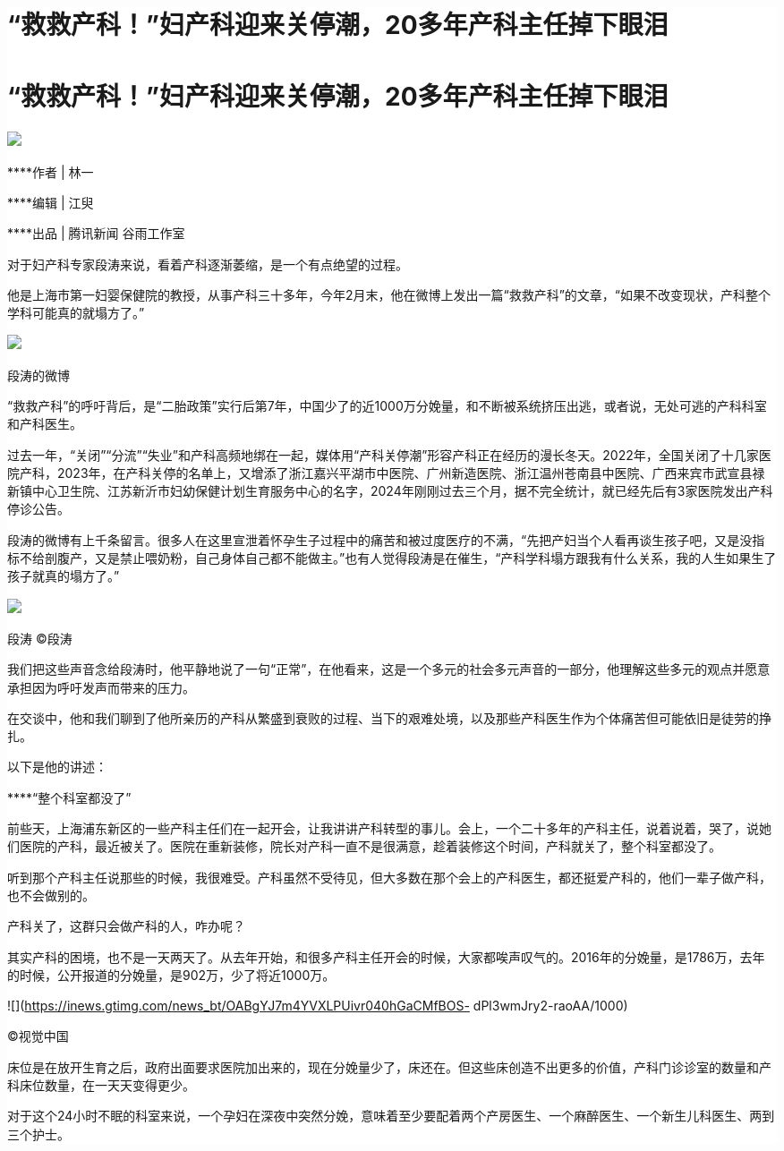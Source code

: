 # “救救产科！”妇产科迎来关停潮，20多年产科主任掉下眼泪

# “救救产科！”妇产科迎来关停潮，20多年产科主任掉下眼泪

![](https://inews.gtimg.com/news_bt/OnEK3MgJ3vl9DvLuwT3VVPaFGxm5-XlJdizrOH1F0dND8AA/1000)

****作者 | 林一

****编辑 | 江臾

****出品 | 腾讯新闻 谷雨工作室

对于妇产科专家段涛来说，看着产科逐渐萎缩，是一个有点绝望的过程。

他是上海市第一妇婴保健院的教授，从事产科三十多年，今年2月末，他在微博上发出一篇“救救产科”的文章，“如果不改变现状，产科整个学科可能真的就塌方了。”

![](https://inews.gtimg.com/news_bt/O3f8Up_4GqCmaoyqHLZBBtzN4buTsSwodf49-74WOgEL8AA/1000)

段涛的微博

“救救产科”的呼吁背后，是“二胎政策”实行后第7年，中国少了的近1000万分娩量，和不断被系统挤压出逃，或者说，无处可逃的产科科室和产科医生。

过去一年，“关闭”“分流”“失业”和产科高频地绑在一起，媒体用“产科关停潮”形容产科正在经历的漫长冬天。2022年，全国关闭了十几家医院产科，2023年，在产科关停的名单上，又增添了浙江嘉兴平湖市中医院、广州新造医院、浙江温州苍南县中医院、广西来宾市武宣县禄新镇中心卫生院、江苏新沂市妇幼保健计划生育服务中心的名字，2024年刚刚过去三个月，据不完全统计，就已经先后有3家医院发出产科停诊公告。

段涛的微博有上千条留言。很多人在这里宣泄着怀孕生子过程中的痛苦和被过度医疗的不满，“先把产妇当个人看再谈生孩子吧，又是没指标不给剖腹产，又是禁止喂奶粉，自己身体自己都不能做主。”也有人觉得段涛是在催生，“产科学科塌方跟我有什么关系，我的人生如果生了孩子就真的塌方了。”

![](https://inews.gtimg.com/news_bt/Oy88KkXpZCTeZEi6LuhrKN1_pSwyTBgX2qo7AvDDsiqYoAA/1000)

段涛 ©段涛

我们把这些声音念给段涛时，他平静地说了一句“正常”，在他看来，这是一个多元的社会多元声音的一部分，他理解这些多元的观点并愿意承担因为呼吁发声而带来的压力。

在交谈中，他和我们聊到了他所亲历的产科从繁盛到衰败的过程、当下的艰难处境，以及那些产科医生作为个体痛苦但可能依旧是徒劳的挣扎。

以下是他的讲述：

****“整个科室都没了”

前些天，上海浦东新区的一些产科主任们在一起开会，让我讲讲产科转型的事儿。会上，一个二十多年的产科主任，说着说着，哭了，说她们医院的产科，最近被关了。医院在重新装修，院长对产科一直不是很满意，趁着装修这个时间，产科就关了，整个科室都没了。

听到那个产科主任说那些的时候，我很难受。产科虽然不受待见，但大多数在那个会上的产科医生，都还挺爱产科的，他们一辈子做产科，也不会做别的。

产科关了，这群只会做产科的人，咋办呢？

其实产科的困境，也不是一天两天了。从去年开始，和很多产科主任开会的时候，大家都唉声叹气的。2016年的分娩量，是1786万，去年的时候，公开报道的分娩量，是902万，少了将近1000万。

![](https://inews.gtimg.com/news_bt/OABgYJ7m4YVXLPUivr040hGaCMfBOS-
dPl3wmJry2-raoAA/1000)

©视觉中国

床位是在放开生育之后，政府出面要求医院加出来的，现在分娩量少了，床还在。但这些床创造不出更多的价值，产科门诊诊室的数量和产科床位数量，在一天天变得更少。

对于这个24小时不眠的科室来说，一个孕妇在深夜中突然分娩，意味着至少要配着两个产房医生、一个麻醉医生、一个新生儿科医生、两到三个护士。
